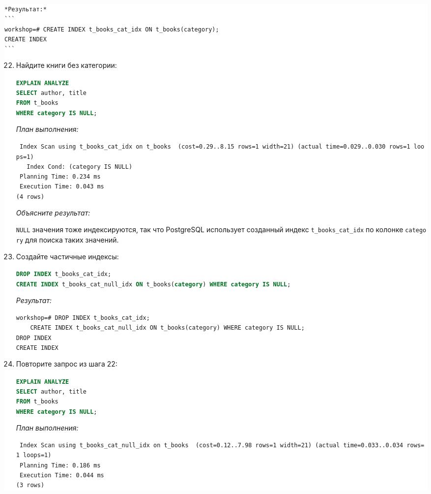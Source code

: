     *Результат:*
    ```
    workshop=# CREATE INDEX t_books_cat_idx ON t_books(category);
    CREATE INDEX
    ```

22. Найдите книги без категории:
    ```sql
    EXPLAIN ANALYZE
    SELECT author, title 
    FROM t_books 
    WHERE category IS NULL;
    ```
    
    *План выполнения:*
    ```
     Index Scan using t_books_cat_idx on t_books  (cost=0.29..8.15 rows=1 width=21) (actual time=0.029..0.030 rows=1 loops=1)
       Index Cond: (category IS NULL)
     Planning Time: 0.234 ms
     Execution Time: 0.043 ms
    (4 rows)
    ```
    
    *Объясните результат:*
    
    `NULL` значения тоже индексируются, так что PostgreSQL использует созданный индекс `t_books_cat_idx` по колонке `category` для поиска таких значений.

23. Создайте частичные индексы:
    ```sql
    DROP INDEX t_books_cat_idx;
    CREATE INDEX t_books_cat_null_idx ON t_books(category) WHERE category IS NULL;
    ```
    
    *Результат:*
    ```
    workshop=# DROP INDEX t_books_cat_idx;
        CREATE INDEX t_books_cat_null_idx ON t_books(category) WHERE category IS NULL;
    DROP INDEX
    CREATE INDEX
    ```

24. Повторите запрос из шага 22:
    ```sql
    EXPLAIN ANALYZE
    SELECT author, title 
    FROM t_books 
    WHERE category IS NULL;
    ```
    
    *План выполнения:*
    ```
     Index Scan using t_books_cat_null_idx on t_books  (cost=0.12..7.98 rows=1 width=21) (actual time=0.033..0.034 rows=1 loops=1)
     Planning Time: 0.186 ms
     Execution Time: 0.044 ms
    (3 rows)
    ```
    